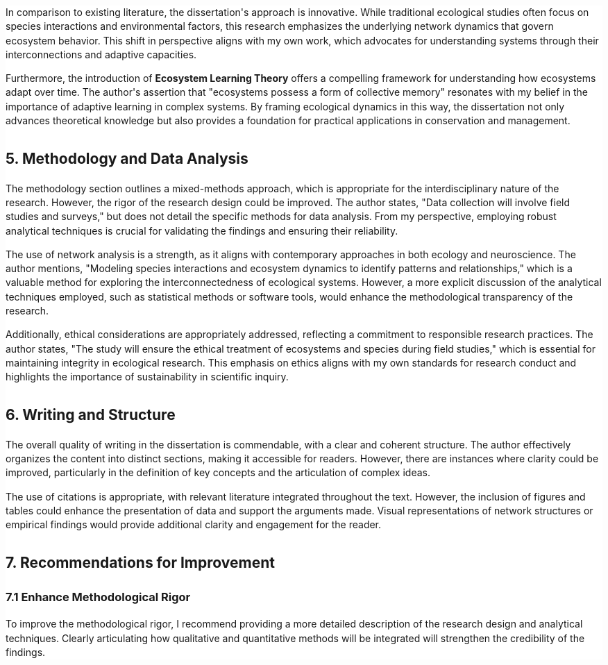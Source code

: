 In comparison to existing literature, the dissertation's approach is innovative. While traditional ecological studies often focus on species interactions and environmental factors, this research emphasizes the underlying network dynamics that govern ecosystem behavior. This shift in perspective aligns with my own work, which advocates for understanding systems through their interconnections and adaptive capacities.

Furthermore, the introduction of **Ecosystem Learning Theory** offers a compelling framework for understanding how ecosystems adapt over time. The author's assertion that "ecosystems possess a form of collective memory" resonates with my belief in the importance of adaptive learning in complex systems. By framing ecological dynamics in this way, the dissertation not only advances theoretical knowledge but also provides a foundation for practical applications in conservation and management.

## 5. Methodology and Data Analysis

The methodology section outlines a mixed-methods approach, which is appropriate for the interdisciplinary nature of the research. However, the rigor of the research design could be improved. The author states, "Data collection will involve field studies and surveys," but does not detail the specific methods for data analysis. From my perspective, employing robust analytical techniques is crucial for validating the findings and ensuring their reliability.

The use of network analysis is a strength, as it aligns with contemporary approaches in both ecology and neuroscience. The author mentions, "Modeling species interactions and ecosystem dynamics to identify patterns and relationships," which is a valuable method for exploring the interconnectedness of ecological systems. However, a more explicit discussion of the analytical techniques employed, such as statistical methods or software tools, would enhance the methodological transparency of the research.

Additionally, ethical considerations are appropriately addressed, reflecting a commitment to responsible research practices. The author states, "The study will ensure the ethical treatment of ecosystems and species during field studies," which is essential for maintaining integrity in ecological research. This emphasis on ethics aligns with my own standards for research conduct and highlights the importance of sustainability in scientific inquiry.

## 6. Writing and Structure

The overall quality of writing in the dissertation is commendable, with a clear and coherent structure. The author effectively organizes the content into distinct sections, making it accessible for readers. However, there are instances where clarity could be improved, particularly in the definition of key concepts and the articulation of complex ideas.

The use of citations is appropriate, with relevant literature integrated throughout the text. However, the inclusion of figures and tables could enhance the presentation of data and support the arguments made. Visual representations of network structures or empirical findings would provide additional clarity and engagement for the reader.

## 7. Recommendations for Improvement

### 7.1 Enhance Methodological Rigor
To improve the methodological rigor, I recommend providing a more detailed description of the research design and analytical techniques. Clearly articulating how qualitative and quantitative methods will be integrated will strengthen the credibility of the findings.
